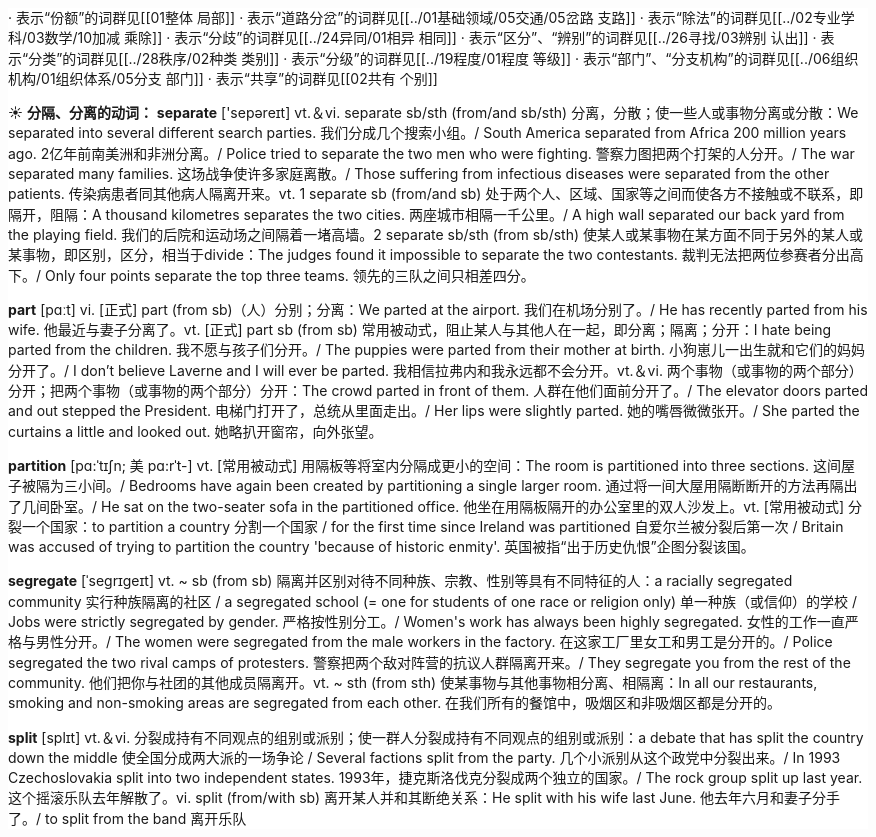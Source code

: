 · 表示“份额”的词群见[[01整体 局部]]
· 表示“道路分岔”的词群见[[../01基础领域/05交通/05岔路 支路]]
· 表示“除法”的词群见[[../02专业学科/03数学/10加减 乘除]]
· 表示“分歧”的词群见[[../24异同/01相异 相同]]
· 表示“区分”、“辨别”的词群见[[../26寻找/03辨别 认出]]
· 表示“分类”的词群见[[../28秩序/02种类 类别]]
· 表示“分级”的词群见[[../19程度/01程度 等级]]
· 表示“部门”、“分支机构”的词群见[[../06组织机构/01组织体系/05分支 部门]]
· 表示“共享”的词群见[[02共有 个别]]

☀ <span class="category">**分隔、分离的动词：**</span>
<span class="vocabulary">**separate**</span> ['sepəreɪt] 
<span class="definition">vt.＆vi. separate sb/sth (from/and sb/sth) 分离，分散；使一些人或事物分离或分散：</span>We separated into several different search parties. 我们分成几个搜索小组。/ South America separated from Africa 200 million years ago. 2亿年前南美洲和非洲分离。/ Police tried to separate the two men who were fighting. 警察力图把两个打架的人分开。/ The war separated many families. 这场战争使许多家庭离散。/ Those suffering from infectious diseases were separated from the other patients. 传染病患者同其他病人隔离开来。<span class="definition">vt. 1 separate sb (from/and sb) 处于两个人、区域、国家等之间而使各方不接触或不联系，即隔开，阻隔：</span>A thousand kilometres separates the two cities. 两座城市相隔一千公里。/ A high wall separated our back yard from the playing field. 我们的后院和运动场之间隔着一堵高墙。<span class="definition">2 separate sb/sth (from sb/sth) 使某人或某事物在某方面不同于另外的某人或某事物，即区别，区分，相当于divide：</span>The judges found it impossible to separate the two contestants. 裁判无法把两位参赛者分出高下。/ Only four points separate the top three teams. 领先的三队之间只相差四分。

<span class="vocabulary">**part**</span> [pɑːt] 
<span class="definition">vi. [正式] part (from sb)（人）分别；分离：</span>We parted at the airport. 我们在机场分别了。/ He has recently parted from his wife. 他最近与妻子分离了。<span class="definition">vt. [正式] part sb (from sb) 常用被动式，阻止某人与其他人在一起，即分离；隔离；分开：</span>I hate being parted from the children. 我不愿与孩子们分开。/ The puppies were parted from their mother at birth. 小狗崽儿一出生就和它们的妈妈分开了。/ I don’t believe Laverne and I will ever be parted. 我相信拉弗内和我永远都不会分开。<span class="definition">vt.＆vi. 两个事物（或事物的两个部分）分开；把两个事物（或事物的两个部分）分开：</span>The crowd parted in front of them. 人群在他们面前分开了。/ The elevator doors parted and out stepped the President. 电梯门打开了，总统从里面走出。/ Her lips were slightly parted. 她的嘴唇微微张开。/ She parted the curtains a little and looked out. 她略扒开窗帘，向外张望。
           
<span class="vocabulary">**partition**</span> [pɑ:ˈtɪʃn; 美 pɑ:rˈt-]
<span class="definition">vt. [常用被动式] 用隔板等将室内分隔成更小的空间：</span>The room is partitioned into three sections. 这间屋子被隔为三小间。/ Bedrooms have again been created by partitioning a single larger room. 通过将一间大屋用隔断断开的方法再隔出了几间卧室。/ He sat on the two-seater sofa in the partitioned office. 他坐在用隔板隔开的办公室里的双人沙发上。<span class="definition">vt. [常用被动式] 分裂一个国家：</span>to partition a country 分割一个国家 / for the first time since Ireland was partitioned 自爱尔兰被分裂后第一次 / Britain was accused of trying to partition the country 'because of historic enmity'. 英国被指“出于历史仇恨”企图分裂该国。
           
<span class="vocabulary">**segregate**</span> [ˈsegrɪgeɪt]
<span class="definition">vt. ~ sb (from sb) 隔离并区别对待不同种族、宗教、性别等具有不同特征的人：</span>a racially segregated community 实行种族隔离的社区 / a segregated school (= one for students of one race or religion only) 单一种族（或信仰）的学校 / Jobs were strictly segregated by gender. 严格按性别分工。/ Women's work has always been highly segregated. 女性的工作一直严格与男性分开。/ The women were segregated from the male workers in the factory. 在这家工厂里女工和男工是分开的。/ Police segregated the two rival camps of protesters. 警察把两个敌对阵营的抗议人群隔离开来。/ They segregate you from the rest of the community. 他们把你与社团的其他成员隔离开。<span class="definition">vt. ~ sth (from sth) 使某事物与其他事物相分离、相隔离：</span>In all our restaurants, smoking and non-smoking areas are segregated from each other. 在我们所有的餐馆中，吸烟区和非吸烟区都是分开的。

<span class="vocabulary">**split**</span> [splɪt] 
<span class="definition">vt.＆vi. 分裂成持有不同观点的组别或派别；使一群人分裂成持有不同观点的组别或派别：</span>a debate that has split the country down the middle 使全国分成两大派的一场争论 / Several factions split from the party. 几个小派别从这个政党中分裂出来。/ In 1993 Czechoslovakia split into two independent states. 1993年，捷克斯洛伐克分裂成两个独立的国家。/ The rock group split up last year. 这个摇滚乐队去年解散了。<span class="definition">vi. split (from/with sb) 离开某人并和其断绝关系：</span>He split with his wife last June. 他去年六月和妻子分手了。/ to split from the band 离开乐队
           